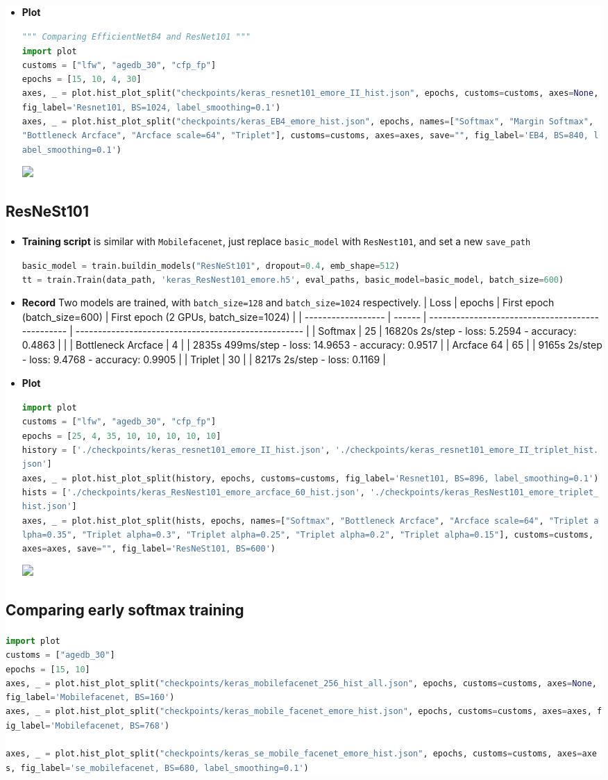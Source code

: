   - **Plot**
    ```py
    """ Comparing EfficientNetB4 and ResNet101 """
    import plot
    customs = ["lfw", "agedb_30", "cfp_fp"]
    epochs = [15, 10, 4, 30]
    axes, _ = plot.hist_plot_split("checkpoints/keras_resnet101_emore_II_hist.json", epochs, customs=customs, axes=None, fig_label='Resnet101, BS=1024, label_smoothing=0.1')
    axes, _ = plot.hist_plot_split("checkpoints/keras_EB4_emore_hist.json", epochs, names=["Softmax", "Margin Softmax", "Bottleneck Arcface", "Arcface scale=64", "Triplet"], customs=customs, axes=axes, save="", fig_label='EB4, BS=840, label_smoothing=0.1')
    ```
    ![](checkpoints/keras_EB4_emore_hist.svg)
## ResNeSt101
  - **Training script** is similar with `Mobilefacenet`, just replace `basic_model` with `ResNest101`, and set a new `save_path`
    ```py
    basic_model = train.buildin_models("ResNeSt101", dropout=0.4, emb_shape=512)
    tt = train.Train(data_path, 'keras_ResNest101_emore.h5', eval_paths, basic_model=basic_model, batch_size=600)
    ```
  - **Record** Two models are trained, with `batch_size=128` and `batch_size=1024` respectively.
    | Loss               | epochs | First epoch (batch_size=600)                     | First epoch (2 GPUs, batch_size=1024)               |
    | ------------------ | ------ | ------------------------------------------------ | --------------------------------------------------- |
    | Softmax            | 25     | 16820s 2s/step - loss: 5.2594 - accuracy: 0.4863 |                                                     |
    | Bottleneck Arcface | 4      |                                                  | 2835s 499ms/step - loss: 14.9653 - accuracy: 0.9517 |
    | Arcface 64         | 65     |                                                  | 9165s 2s/step - loss: 9.4768 - accuracy: 0.9905     |
    | Triplet            | 30     |                                                  | 8217s 2s/step - loss: 0.1169                        |

  - **Plot**
    ```py
    import plot
    customs = ["lfw", "agedb_30", "cfp_fp"]
    epochs = [25, 4, 35, 10, 10, 10, 10, 10]
    history = ['./checkpoints/keras_resnet101_emore_II_hist.json', './checkpoints/keras_resnet101_emore_II_triplet_hist.json']
    axes, _ = plot.hist_plot_split(history, epochs, customs=customs, fig_label='Resnet101, BS=896, label_smoothing=0.1')
    hists = ['./checkpoints/keras_ResNest101_emore_arcface_60_hist.json', './checkpoints/keras_ResNest101_emore_triplet_hist.json']
    axes, _ = plot.hist_plot_split(hists, epochs, names=["Softmax", "Bottleneck Arcface", "Arcface scale=64", "Triplet alpha=0.35", "Triplet alpha=0.3", "Triplet alpha=0.25", "Triplet alpha=0.2", "Triplet alpha=0.15"], customs=customs, axes=axes, save="", fig_label='ResNeSt101, BS=600')
    ```
    ![](checkpoints/keras_ResNest101_emore_triplet_hist.svg)
## Comparing early softmax training
  ```py
  import plot
  customs = ["agedb_30"]
  epochs = [15, 10]
  axes, _ = plot.hist_plot_split("checkpoints/keras_mobilefacenet_256_hist_all.json", epochs, customs=customs, axes=None, fig_label='Mobilefacenet, BS=160')
  axes, _ = plot.hist_plot_split("checkpoints/keras_mobile_facenet_emore_hist.json", epochs, customs=customs, axes=axes, fig_label='Mobilefacenet, BS=768')

  axes, _ = plot.hist_plot_split("checkpoints/keras_se_mobile_facenet_emore_hist.json", epochs, customs=customs, axes=axes, fig_label='se_mobilefacenet, BS=680, label_smoothing=0.1')
  ```